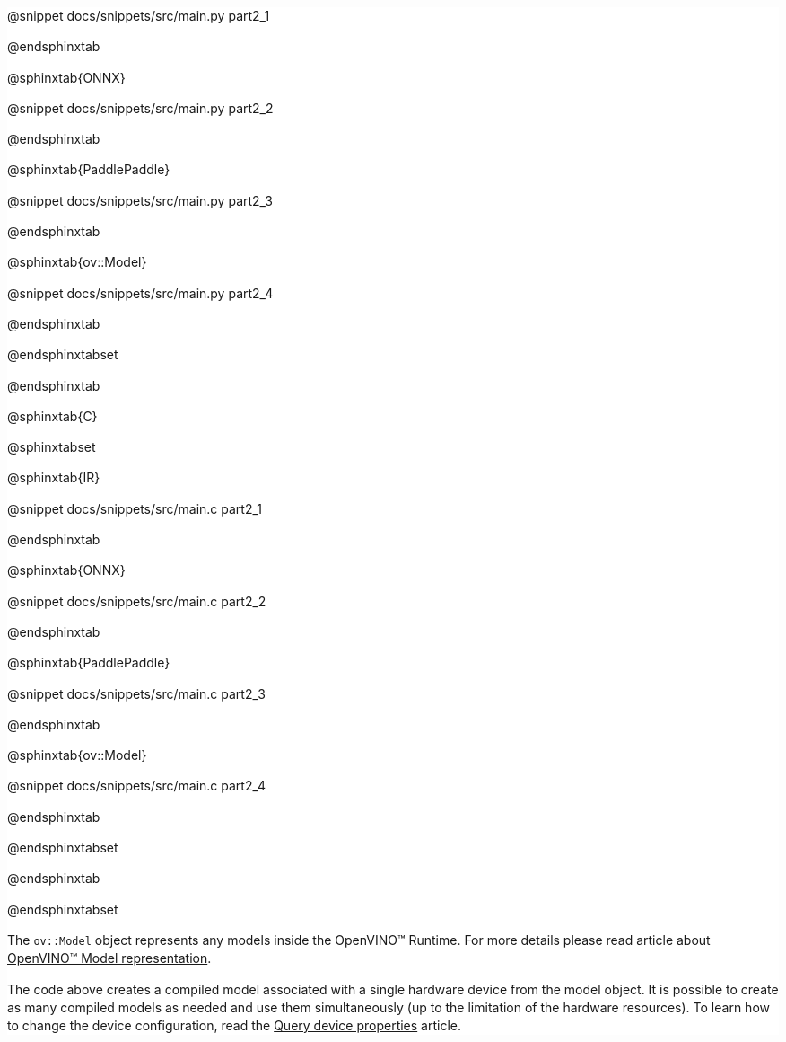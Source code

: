 @snippet docs/snippets/src/main.py part2_1

@endsphinxtab

@sphinxtab{ONNX}

@snippet docs/snippets/src/main.py part2_2

@endsphinxtab

@sphinxtab{PaddlePaddle}

@snippet docs/snippets/src/main.py part2_3

@endsphinxtab

@sphinxtab{ov::Model}

@snippet docs/snippets/src/main.py part2_4

@endsphinxtab

@endsphinxtabset

@endsphinxtab

@sphinxtab{C}

@sphinxtabset

@sphinxtab{IR}

@snippet docs/snippets/src/main.c part2_1

@endsphinxtab

@sphinxtab{ONNX}

@snippet docs/snippets/src/main.c part2_2

@endsphinxtab

@sphinxtab{PaddlePaddle}

@snippet docs/snippets/src/main.c part2_3

@endsphinxtab

@sphinxtab{ov::Model}

@snippet docs/snippets/src/main.c part2_4

@endsphinxtab

@endsphinxtabset

@endsphinxtab

@endsphinxtabset

The `ov::Model` object represents any models inside the OpenVINO™ Runtime.
For more details please read article about [OpenVINO™ Model representation](model_representation.md).

The code above creates a compiled model associated with a single hardware device from the model object.
It is possible to create as many compiled models as needed and use them simultaneously (up to the limitation of the hardware resources).
To learn how to change the device configuration, read the [Query device properties](./supported_plugins/config_properties.md) article.

